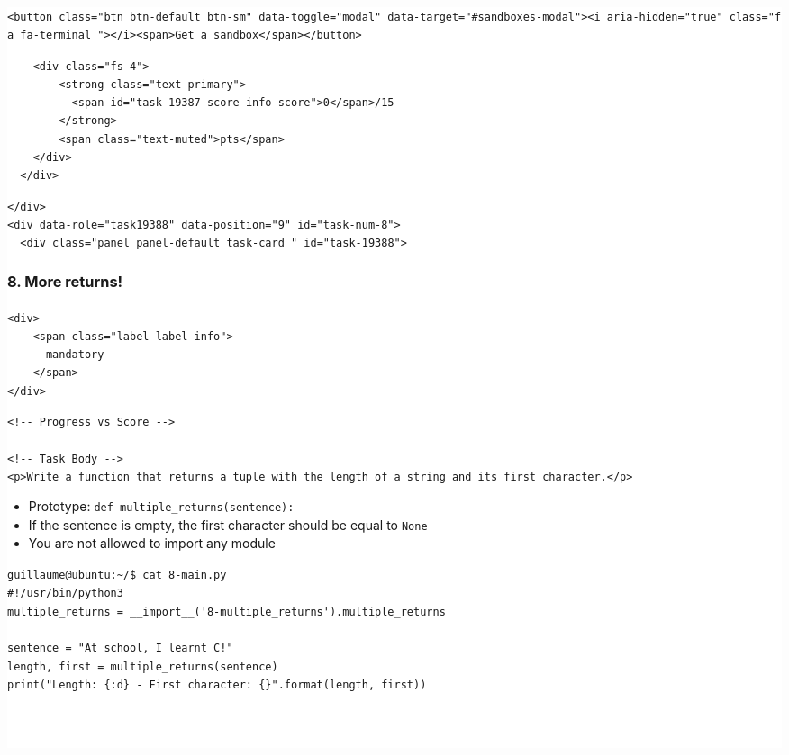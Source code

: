 </div>




    <button class="btn btn-default btn-sm" data-toggle="modal" data-target="#sandboxes-modal"><i aria-hidden="true" class="fa fa-terminal "></i><span>Get a sandbox</span></button>

</div>


        <div class="fs-4">
            <strong class="text-primary">
              <span id="task-19387-score-info-score">0</span>/15
            </strong>
            <span class="text-muted">pts</span>
        </div>
      </div>


  </div>
</div>

    </div>
    <div data-role="task19388" data-position="9" id="task-num-8">
      <div class="panel panel-default task-card " id="task-19388">
  <span id="user_id" data-id="9546"></span>

  <div class="panel-heading panel-heading-actions">
    <h3 class="panel-title">
      8. More returns!
    </h3>

    <div>
        <span class="label label-info">
          mandatory
        </span>
    </div>
  </div>

  <div class="panel-body">
    <span id="user_id" data-id="9546"></span>

    <!-- Progress vs Score -->

    <!-- Task Body -->
    <p>Write a function that returns a tuple with the length of a string and its first character.</p>

<ul>
<li>Prototype: <code>def multiple_returns(sentence):</code></li>
<li>If the sentence is empty, the first character should be equal to <code>None</code></li>
<li>You are not allowed to import any module</li>
</ul>

<pre><code>guillaume@ubuntu:~/$ cat 8-main.py
#!/usr/bin/python3
multiple_returns = __import__(&#39;8-multiple_returns&#39;).multiple_returns

sentence = &quot;At school, I learnt C!&quot;
length, first = multiple_returns(sentence)
print(&quot;Length: {:d} - First character: {}&quot;.format(length, first))
